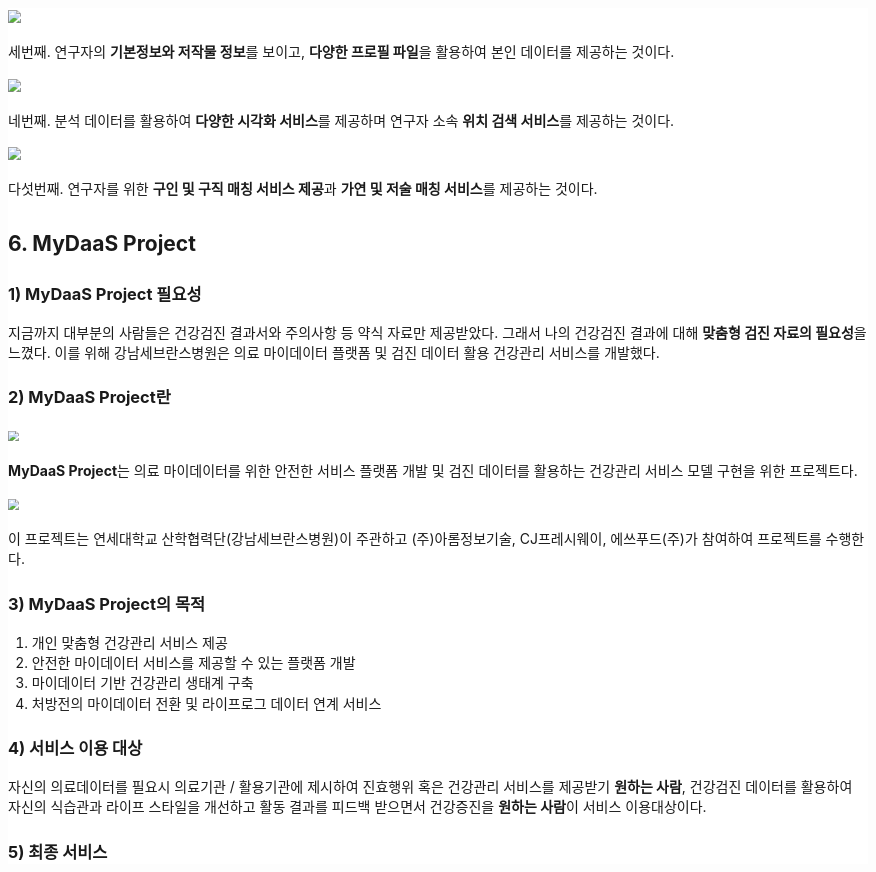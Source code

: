 

<img src="https://mblogthumb-phinf.pstatic.net/MjAxOTA5MjdfMTUy/MDAxNTY5NTQwNjgxMzM3.4SEraRhNucrHDVrYTOt9kYQJte7HovtWlY3-oy4p-_og.KtEf0zjtkTYq3frd77TnkTdUR55mZf7iwvJBmVz0JPEg.PNG.kmydata/image.png?type=w800" style="zoom:80%;" /> 

  세번째. 연구자의 **기본정보와 저작물 정보**를 보이고, **다양한 프로필 파일**을 활용하여 본인 데이터를 제공하는 것이다.



<img src="https://mblogthumb-phinf.pstatic.net/MjAxOTA5MjdfMTc1/MDAxNTY5NTQwNzg3MTI5.m2VHHRBPmo1JB_oCEnu2or9BiBvSqYCrqWz9FgFp-7sg.xh2rpEz7PfBQA4Z_wgI9M4izFi5TH0L0iTrzV1DZNPQg.PNG.kmydata/image.png?type=w800" style="zoom:80%;" /> 

  네번째. 분석 데이터를 활용하여 **다양한 시각화 서비스**를 제공하며 연구자 소속 **위치 검색 서비스**를 제공하는 것이다.



<img src="https://mblogthumb-phinf.pstatic.net/MjAxOTA5MjdfMTAy/MDAxNTY5NTQwODgyOTUw.xU7eC7XZg-2HWJydhL-JtoEqXYTkkaGoGQcmIajbP2og.hEFIBJw3UHu-CJn6z7LzUyIFkR4pw7JuSZVcUpdBaGwg.PNG.kmydata/image.png?type=w800" style="zoom:80%;" /> 

  다섯번째. 연구자를 위한 **구인 및 구직 매칭 서비스 제공**과 **가연 및 저술 매칭 서비스**를 제공하는 것이다.



## 6. MyDaaS Project



### 1) MyDaaS Project 필요성

  지금까지 대부분의 사람들은 건강검진 결과서와 주의사항 등 약식 자료만 제공받았다. 그래서 나의 건강검진 결과에 대해 **맞춤형 검진 자료의 필요성**을 느꼈다. 이를 위해 강남세브란스병원은 의료 마이데이터 플랫폼 및 검진 데이터 활용 건강관리 서비스를 개발했다.



### 2) MyDaaS Project란

<img src="https://mblogthumb-phinf.pstatic.net/MjAxOTA5MThfMjU0/MDAxNTY4Nzc1ODM3MDIw.2nfIz5VgzWZBi2clKpHvNPb-PJmQbdwNYCJhzPVKDmsg.j3nwKcq-pTHQ5sI6unhjJ1KQ_Mr66WHyD-X6EvkjMN0g.JPEG.kmydata/%EA%B7%B8%EB%A6%BC2.jpg?type=w800" style="zoom:67%;" /> 

  **MyDaaS Project**는 의료 마이데이터를 위한 안전한 서비스 플랫폼 개발 및 검진 데이터를 활용하는 건강관리 서비스 모델 구현을 위한 프로젝트다.

<img src="https://mblogthumb-phinf.pstatic.net/MjAxOTA5MThfMTgx/MDAxNTY4NzkxOTE1ODg2.Cm5mLS29xoVQvy2ozWTHQyPit0O0JxFnywOd2kciwGwg.EhlJ99SuEQOXriDRa4TodW1-vD90MCkX5ckydtNnT0Qg.PNG.kmydata/%EA%B7%B8%EB%A6%BC5.png?type=w800" style="zoom:67%;" /> 

  이 프로젝트는 연세대학교 산학협력단(강남세브란스병원)이 주관하고 (주)아롬정보기술, CJ프레시웨이, 에쓰푸드(주)가 참여하여 프로젝트를 수행한다.



### 3) MyDaaS Project의 목적

1. 개인 맞춤형 건강관리 서비스 제공
2. 안전한 마이데이터 서비스를 제공할 수 있는 플랫폼 개발
3. 마이데이터 기반 건강관리 생태계 구축
4. 처방전의 마이데이터 전환 및 라이프로그 데이터 연계 서비스



### 4) 서비스 이용 대상

  자신의 의료데이터를 필요시 의료기관 / 활용기관에 제시하여 진효행위 혹은 건강관리 서비스를 제공받기 **원하는 사람**, 건강검진 데이터를 활용하여 자신의 식습관과 라이프 스타일을 개선하고 활동 결과를 피드백 받으면서 건강증진을 **원하는 사람**이 서비스 이용대상이다.



### 5) 최종 서비스
